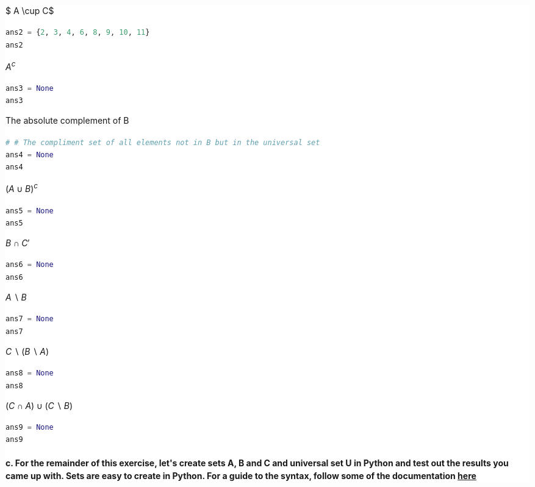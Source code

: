 $ A \cup C$


```python
ans2 = {2, 3, 4, 6, 8, 9, 10, 11}
ans2
```

$A^c$

```python
ans3 = None
ans3
```

The absolute complement of B

```python
# # The compliment set of all elements not in B but in the universal set
ans4 = None
ans4
```

$(A \cup B)^c$

```python
ans5 = None
ans5
```

$B \cap C'$


```python
ans6 = None
ans6
```

$A\backslash B$

```python
ans7 = None
ans7
```

$C \backslash (B \backslash A)$ 

```python
ans8 = None
ans8
```

$(C \cap A) \cup (C \backslash B)$

```python
ans9 = None
ans9
```        
        
#### c. For the remainder of this exercise, let's  create sets A, B and C and universal set U in Python and test out the results you came up with. Sets are easy to create in Python. For a guide to the syntax, follow some of the documentation [here](https://www.w3schools.com/python/python_sets.asp)
